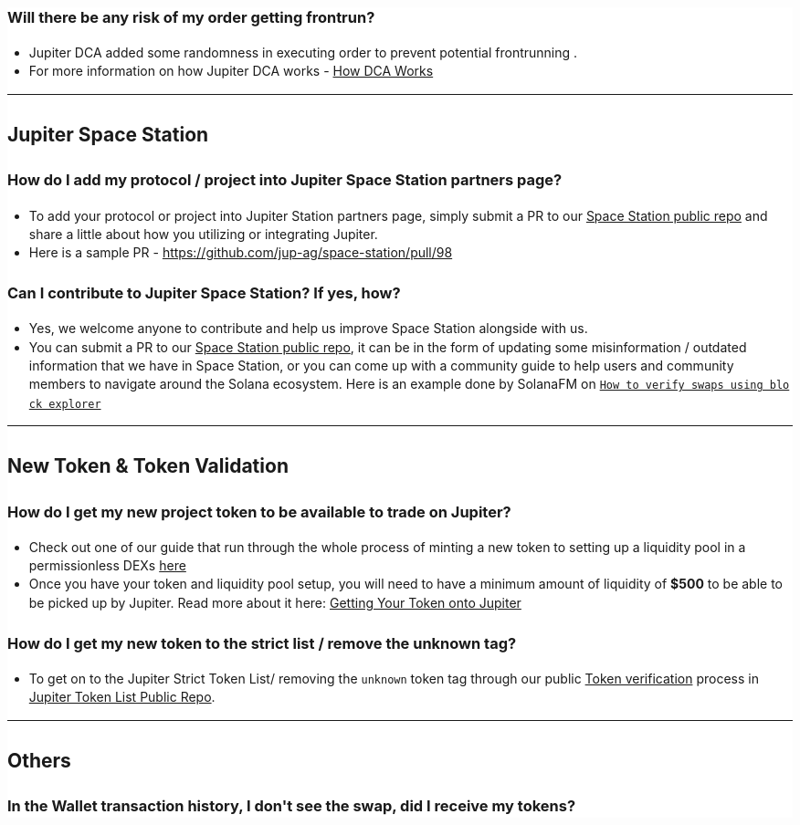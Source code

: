 ### Will there be any risk of my order getting frontrun?

- Jupiter DCA added some randomness in executing order to prevent potential frontrunning .
- For more information on how Jupiter DCA works - [How DCA Works](../../guides/dca/how-dca-work)

----

## Jupiter Space Station

### How do I add my protocol / project into Jupiter Space Station partners page?

- To add your protocol or project into Jupiter Station partners page, simply submit a PR to our [Space Station public repo](https://github.com/jup-ag/space-station) and share a little about how you utilizing or integrating Jupiter. 
- Here is a sample PR - https://github.com/jup-ag/space-station/pull/98

### Can I contribute to Jupiter Space Station? If yes, how? 

- Yes, we welcome anyone to contribute and help us improve Space Station alongside with us. 
- You can submit a PR to our [Space Station public repo](https://github.com/jup-ag/space-station), it can be in the form of updating some misinformation / outdated information that we have in Space Station, or you can come up with a community guide to help users and community members to navigate around the Solana ecosystem. Here is an example done by SolanaFM on [`How to verify swaps using block explorer`](https://github.com/jup-ag/space-station/pull/112) 

----

## New Token & Token Validation

### How do I get my new project token to be available to trade on Jupiter? 

- Check out one of our guide that run through the whole process of minting a new token to setting up a liquidity pool in a permissionless DEXs [here](../general/new-token-guide)
- Once you have your token and liquidity pool setup, you will need to have a minimum amount of liquidity of **$500** to be able to be picked up by Jupiter. Read more about it here: [Getting Your Token onto Jupiter](/docs/get-your-token-onto-jup)

### How do I get my new token to the strict list / remove the unknown tag?

- To get on to the Jupiter Strict Token List/ removing the `unknown` token tag through our public [Token verification](/docs/token-list/token-list-api#community-validation-for-strict-mode-beta) process in [Jupiter Token List Public Repo](https://github.com/jup-ag/token-list).

----

## Others

### In the Wallet transaction history, I don't see the swap, did I receive my tokens?
